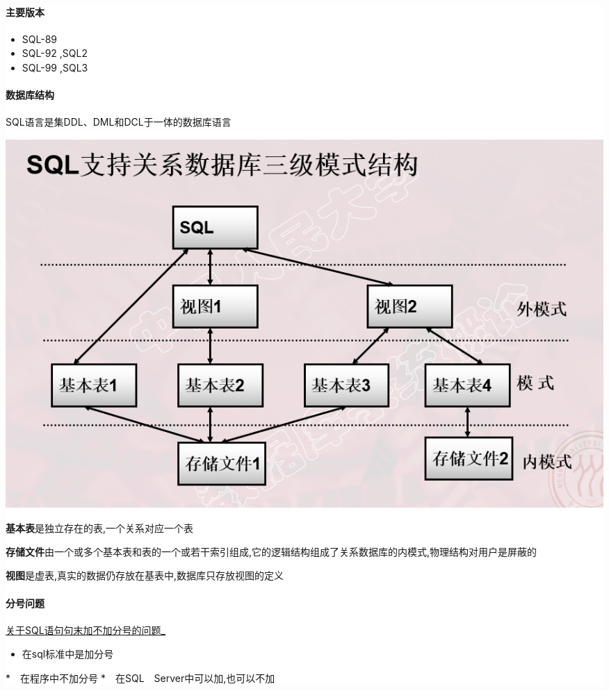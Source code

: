 #### 主要版本

* SQL-89
* SQL-92 ,SQL2
* SQL-99 ,SQL3

#### 数据库结构

SQL语言是集DDL、DML和DCL于一体的数据库语言

![image-20220506160117695](imgs/image-20220506160117695.png)

**基本表**是独立存在的表,一个关系对应一个表

**存储文件**由一个或多个基本表和表的一个或若干索引组成,它的逻辑结构组成了关系数据库的内模式,物理结构对用户是屏蔽的

**视图**是虚表,真实的数据仍存放在基表中,数据库只存放视图的定义



#### 分号问题

[关于SQL语句句末加不加分号的问题_](https://blog.csdn.net/qq_43974000/article/details/104790841)

* 在sql标准中是加分号

*　在程序中不加分号
*　在SQL　Server中可以加,也可以不加
